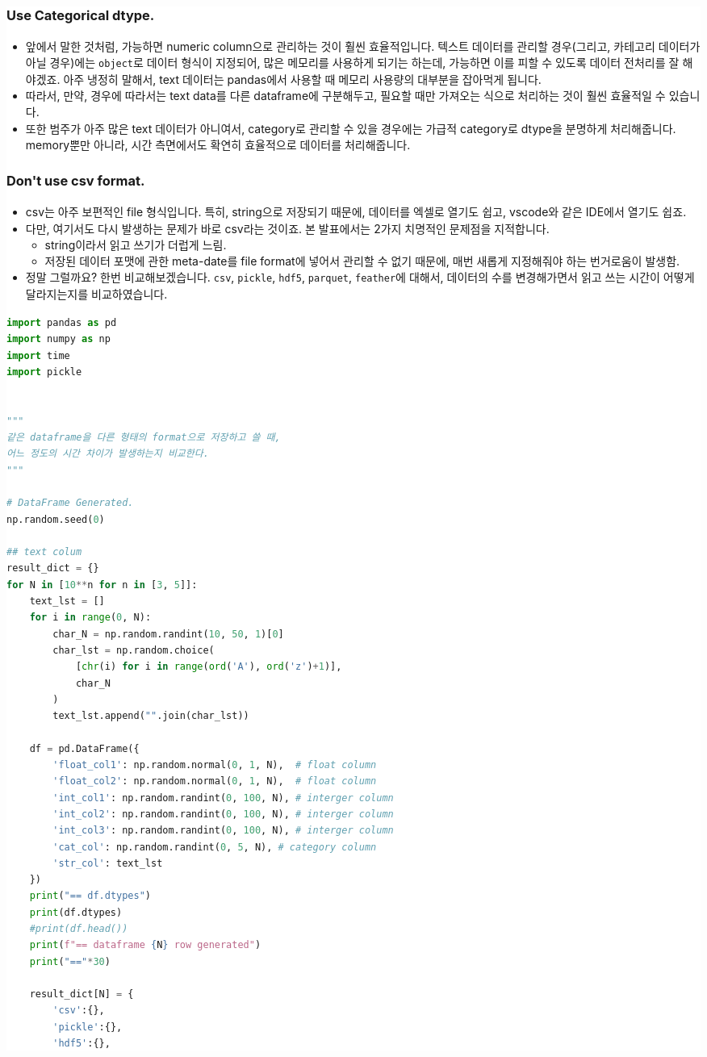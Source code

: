 ### Use Categorical dtype.

- 앞에서 말한 것처럼, 가능하면 numeric column으로 관리하는 것이 훨씬 효율적입니다. 텍스트 데이터를 관리할 경우(그리고, 카테고리 데이터가 아닐 경우)에는 `object`로 데이터 형식이 지정되어, 많은 메모리를 사용하게 되기는 하는데, 가능하면 이를 피할 수 있도록 데이터 전처리를 잘 해야겠죠. 아주 냉정히 말해서, text 데이터는 pandas에서 사용할 때 메모리 사용량의 대부분을 잡아먹게 됩니다. 
- 따라서, 만약, 경우에 따라서는 text data를 다른 dataframe에 구분해두고, 필요할 때만 가져오는 식으로 처리하는 것이 훨씬 효율적일 수 있습니다.
- 또한 범주가 아주 많은 text 데이터가 아니여서, category로 관리할 수 있을 경우에는 가급적 category로 dtype을 분명하게 처리해줍니다. memory뿐만 아니라, 시간 측면에서도 확연히 효율적으로 데이터를 처리해줍니다.

### Don't use csv format.

- csv는 아주 보편적인 file 형식입니다. 특히, string으로 저장되기 때문에, 데이터를 엑셀로 열기도 쉽고, vscode와 같은 IDE에서 열기도 쉽죠. 
- 다만, 여기서도 다시 발생하는 문제가 바로 csv라는 것이죠. 본 발표에서는 2가지 치명적인 문제점을 지적합니다. 
    - string이라서 읽고 쓰기가 더럽게 느림. 
    - 저장된 데이터 포맷에 관한 meta-date를 file format에 넣어서 관리할 수 없기 때문에, 매번 새롭게 지정해줘야 하는 번거로움이 발생함. 
- 정말 그럴까요? 한번 비교해보겠습니다.  `csv`, `pickle`, `hdf5`, `parquet`, `feather`에 대해서, 데이터의 수를 변경해가면서 읽고 쓰는 시간이 어떻게 달라지는지를 비교하였습니다. 

```python
import pandas as pd 
import numpy as np 
import time
import pickle


"""
같은 dataframe을 다른 형태의 format으로 저장하고 쓸 때, 
어느 정도의 시간 차이가 발생하는지 비교한다.
"""

# DataFrame Generated.
np.random.seed(0)

## text colum
result_dict = {}
for N in [10**n for n in [3, 5]]:
    text_lst = []
    for i in range(0, N):
        char_N = np.random.randint(10, 50, 1)[0]
        char_lst = np.random.choice(
            [chr(i) for i in range(ord('A'), ord('z')+1)], 
            char_N
        )
        text_lst.append("".join(char_lst))

    df = pd.DataFrame({
        'float_col1': np.random.normal(0, 1, N),  # float column
        'float_col2': np.random.normal(0, 1, N),  # float column
        'int_col1': np.random.randint(0, 100, N), # interger column
        'int_col2': np.random.randint(0, 100, N), # interger column
        'int_col3': np.random.randint(0, 100, N), # interger column
        'cat_col': np.random.randint(0, 5, N), # category column
        'str_col': text_lst
    })
    print("== df.dtypes")
    print(df.dtypes)
    #print(df.head())
    print(f"== dataframe {N} row generated")
    print("=="*30)

    result_dict[N] = {
        'csv':{}, 
        'pickle':{}, 
        'hdf5':{}, 
```